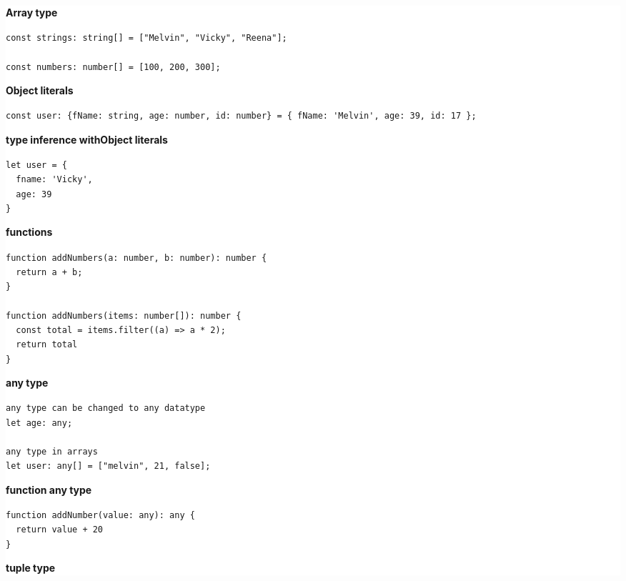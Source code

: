 **Array type**

```
const strings: string[] = ["Melvin", "Vicky", "Reena"];

const numbers: number[] = [100, 200, 300];
```

**Object literals**

```
const user: {fName: string, age: number, id: number} = { fName: 'Melvin', age: 39, id: 17 };

```

**type inference withObject literals**

```
let user = {
  fname: 'Vicky',
  age: 39
}
```

**functions**

```
function addNumbers(a: number, b: number): number {
  return a + b;
}

function addNumbers(items: number[]): number {
  const total = items.filter((a) => a * 2);
  return total
}
```

**any type**

```
any type can be changed to any datatype
let age: any;

any type in arrays
let user: any[] = ["melvin", 21, false];

```

**function any type**

```
function addNumber(value: any): any {
  return value + 20
}

```

**tuple type**
